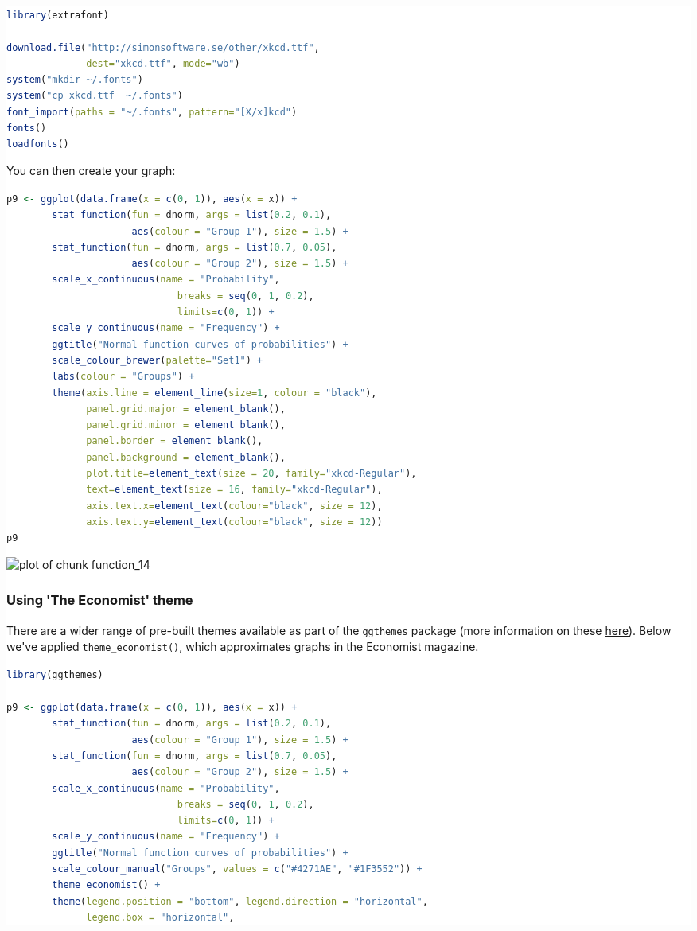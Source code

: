 
```r
library(extrafont)

download.file("http://simonsoftware.se/other/xkcd.ttf",
              dest="xkcd.ttf", mode="wb")
system("mkdir ~/.fonts")
system("cp xkcd.ttf  ~/.fonts")
font_import(paths = "~/.fonts", pattern="[X/x]kcd")
fonts()
loadfonts()
```

You can then create your graph:


```r
p9 <- ggplot(data.frame(x = c(0, 1)), aes(x = x)) +
        stat_function(fun = dnorm, args = list(0.2, 0.1),
                      aes(colour = "Group 1"), size = 1.5) +
        stat_function(fun = dnorm, args = list(0.7, 0.05),
                      aes(colour = "Group 2"), size = 1.5) +
        scale_x_continuous(name = "Probability",
                              breaks = seq(0, 1, 0.2),
                              limits=c(0, 1)) +
        scale_y_continuous(name = "Frequency") +
        ggtitle("Normal function curves of probabilities") +
        scale_colour_brewer(palette="Set1") +
        labs(colour = "Groups") +
        theme(axis.line = element_line(size=1, colour = "black"),
              panel.grid.major = element_blank(),
              panel.grid.minor = element_blank(),
              panel.border = element_blank(),
              panel.background = element_blank(),
              plot.title=element_text(size = 20, family="xkcd-Regular"),
              text=element_text(size = 16, family="xkcd-Regular"),
              axis.text.x=element_text(colour="black", size = 12),
              axis.text.y=element_text(colour="black", size = 12))
p9
```

<img src="/figure/function_14-1.png" title="plot of chunk function_14" alt="plot of chunk function_14" style="display: block; margin: auto;" />

### Using 'The Economist' theme

There are a wider range of pre-built themes available as part of the `ggthemes` package (more information on these [here](https://cran.r-project.org/web/packages/ggthemes/vignettes/ggthemes.html)). Below we've applied `theme_economist()`, which approximates graphs in the Economist magazine.


```r
library(ggthemes)

p9 <- ggplot(data.frame(x = c(0, 1)), aes(x = x)) +
        stat_function(fun = dnorm, args = list(0.2, 0.1),
                      aes(colour = "Group 1"), size = 1.5) +
        stat_function(fun = dnorm, args = list(0.7, 0.05),
                      aes(colour = "Group 2"), size = 1.5) +
        scale_x_continuous(name = "Probability",
                              breaks = seq(0, 1, 0.2),
                              limits=c(0, 1)) +
        scale_y_continuous(name = "Frequency") +
        ggtitle("Normal function curves of probabilities") +
        scale_colour_manual("Groups", values = c("#4271AE", "#1F3552")) +
        theme_economist() +
        theme(legend.position = "bottom", legend.direction = "horizontal",
              legend.box = "horizontal",
```